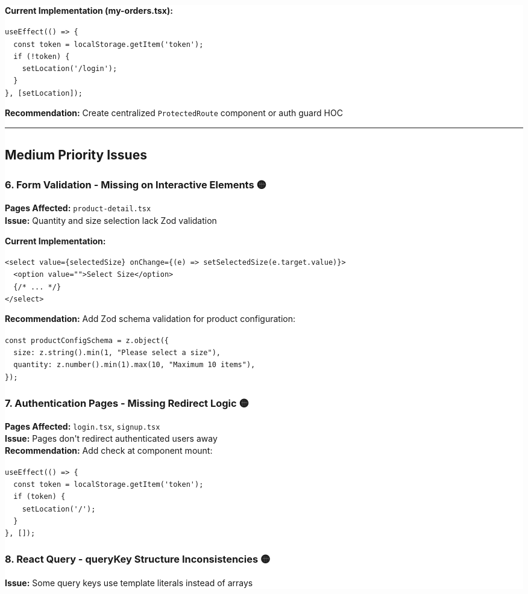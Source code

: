 **Current Implementation (my-orders.tsx):**
```tsx
useEffect(() => {
  const token = localStorage.getItem('token');
  if (!token) {
    setLocation('/login');
  }
}, [setLocation]);
```

**Recommendation:** Create centralized `ProtectedRoute` component or auth guard HOC

---

## Medium Priority Issues

### 6. **Form Validation - Missing on Interactive Elements** 🟡
**Pages Affected:** `product-detail.tsx`  
**Issue:** Quantity and size selection lack Zod validation

**Current Implementation:**
```tsx
<select value={selectedSize} onChange={(e) => setSelectedSize(e.target.value)}>
  <option value="">Select Size</option>
  {/* ... */}
</select>
```

**Recommendation:** Add Zod schema validation for product configuration:
```tsx
const productConfigSchema = z.object({
  size: z.string().min(1, "Please select a size"),
  quantity: z.number().min(1).max(10, "Maximum 10 items"),
});
```

### 7. **Authentication Pages - Missing Redirect Logic** 🟡
**Pages Affected:** `login.tsx`, `signup.tsx`  
**Issue:** Pages don't redirect authenticated users away  
**Recommendation:** Add check at component mount:
```tsx
useEffect(() => {
  const token = localStorage.getItem('token');
  if (token) {
    setLocation('/');
  }
}, []);
```

### 8. **React Query - queryKey Structure Inconsistencies** 🟡
**Issue:** Some query keys use template literals instead of arrays
